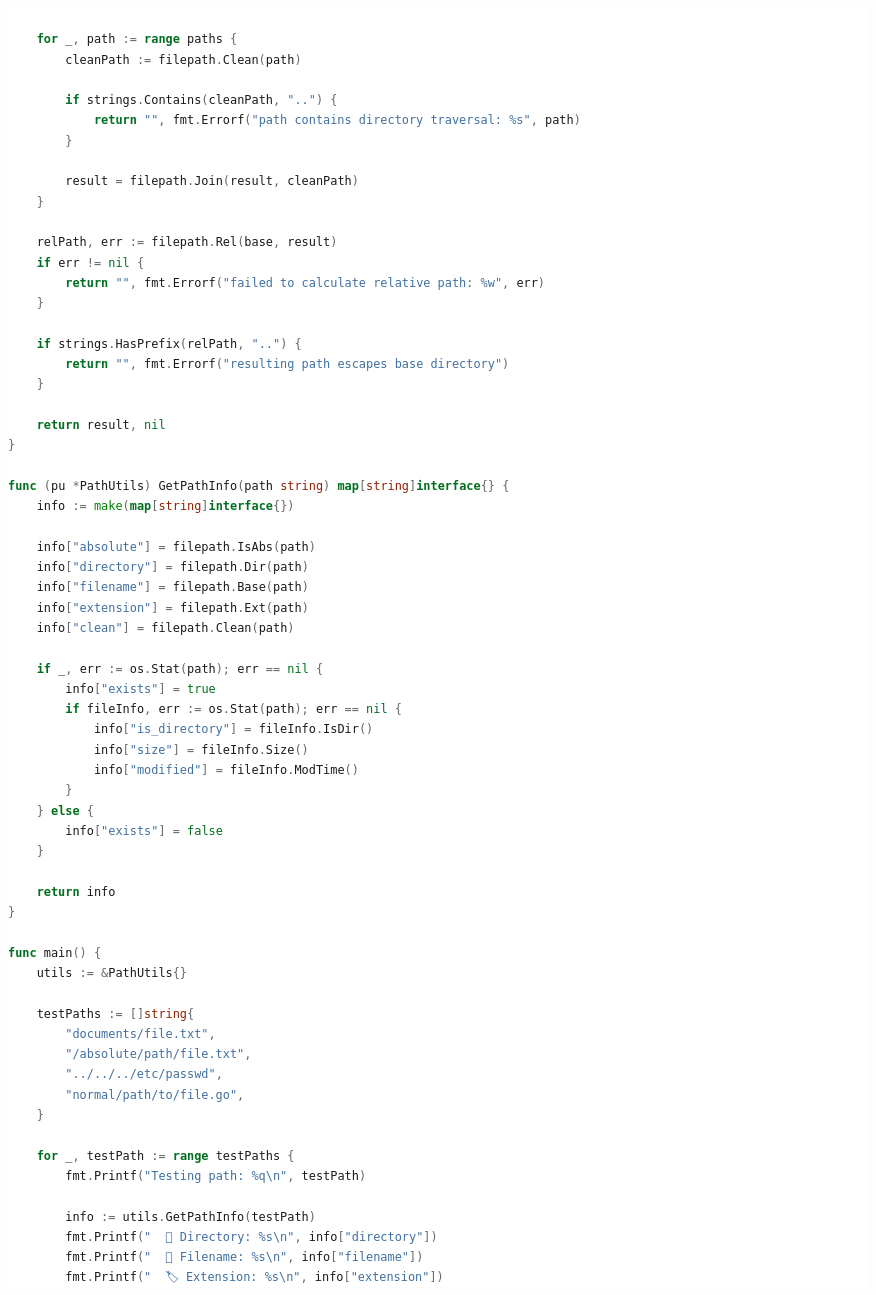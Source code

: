 ```go
    
    for _, path := range paths {
        cleanPath := filepath.Clean(path)
        
        if strings.Contains(cleanPath, "..") {
            return "", fmt.Errorf("path contains directory traversal: %s", path)
        }
        
        result = filepath.Join(result, cleanPath)
    }
    
    relPath, err := filepath.Rel(base, result)
    if err != nil {
        return "", fmt.Errorf("failed to calculate relative path: %w", err)
    }
    
    if strings.HasPrefix(relPath, "..") {
        return "", fmt.Errorf("resulting path escapes base directory")
    }
    
    return result, nil
}

func (pu *PathUtils) GetPathInfo(path string) map[string]interface{} {
    info := make(map[string]interface{})
    
    info["absolute"] = filepath.IsAbs(path)
    info["directory"] = filepath.Dir(path)
    info["filename"] = filepath.Base(path)
    info["extension"] = filepath.Ext(path)
    info["clean"] = filepath.Clean(path)
    
    if _, err := os.Stat(path); err == nil {
        info["exists"] = true
        if fileInfo, err := os.Stat(path); err == nil {
            info["is_directory"] = fileInfo.IsDir()
            info["size"] = fileInfo.Size()
            info["modified"] = fileInfo.ModTime()
        }
    } else {
        info["exists"] = false
    }
    
    return info
}

func main() {
    utils := &PathUtils{}
    
    testPaths := []string{
        "documents/file.txt",
        "/absolute/path/file.txt",
        "../../../etc/passwd",
        "normal/path/to/file.go",
    }
    
    for _, testPath := range testPaths {
        fmt.Printf("Testing path: %q\n", testPath)
        
        info := utils.GetPathInfo(testPath)
        fmt.Printf("  📁 Directory: %s\n", info["directory"])
        fmt.Printf("  📄 Filename: %s\n", info["filename"])
        fmt.Printf("  🏷️ Extension: %s\n", info["extension"])
```